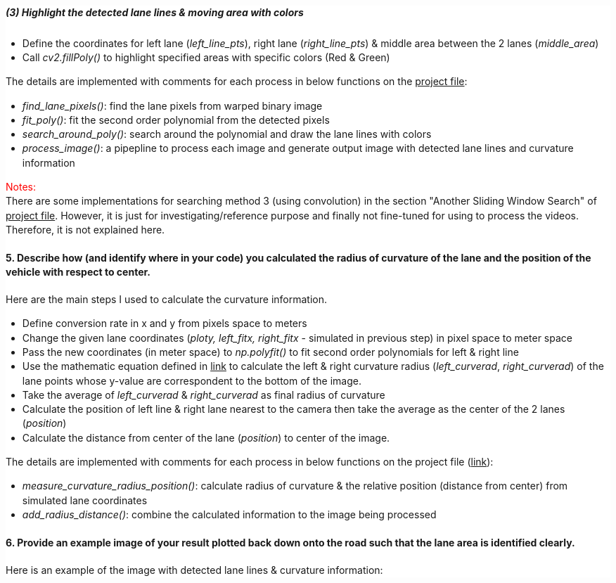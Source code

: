 ##### (3) Highlight the detected lane lines & moving area with colors

* Define the coordinates for left lane (*left_line_pts*), right lane (*right_line_pts*) & middle area between the 2 lanes (*middle_area*)
* Call *cv2.fillPoly()* to highlight specified areas with specific colors (Red & Green)

The details are implemented with comments for each process in below functions on the [project file](https://github.com/pl80tech/CarND-Advanced-Lane-Finding/blob/master/P2-AdvancedLaneFinding.ipynb):

* *find_lane_pixels()*: find the lane pixels from warped binary image
* *fit_poly()*: fit the second order polynomial from the detected pixels
* *search_around_poly()*: search around the polynomial and draw the lane lines with colors
* *process_image()*: a pipepline to process each image and generate output image with detected lane lines and curvature information

<span style="color:red;">Notes:</span>	
There are some implementations for searching method 3 (using convolution) in the section "Another Sliding Window Search" of [project file](https://github.com/pl80tech/CarND-Advanced-Lane-Finding/blob/master/P2-AdvancedLaneFinding.ipynb). However, it is just for investigating/reference purpose and finally not fine-tuned for using to process the videos. Therefore, it is not explained here.

#### 5. Describe how (and identify where in your code) you calculated the radius of curvature of the lane and the position of the vehicle with respect to center.

Here are the main steps I used to calculate the curvature information.

* Define conversion rate in x and y from pixels space to meters
* Change the given lane coordinates (*ploty, left_fitx, right_fitx* - simulated in previous step) in pixel space to meter space
* Pass the new coordinates (in meter space) to *np.polyfit()* to fit second order polynomials for left & right line
* Use the mathematic equation defined in [link](https://www.intmath.com/applications-differentiation/8-radius-curvature.php) to calculate the left & right curvature radius (*left_curverad*, *right_curverad*) of the lane points whose y-value are correspondent to the bottom of the image.
* Take the average of *left_curverad* & *right_curverad* as final radius of curvature 
* Calculate the position of left line & right lane nearest to the camera then take the average as the center of the 2 lanes (*position*)
* Calculate the distance from center of the lane (*position*) to center of the image. 

The details are implemented with comments for each process in below functions on the project file ([link](https://github.com/pl80tech/CarND-Advanced-Lane-Finding/blob/master/P2-AdvancedLaneFinding.ipynb)):

* *measure_curvature_radius_position()*: calculate radius of curvature & the relative position (distance from center) from simulated lane coordinates
* *add_radius_distance()*: combine the calculated information to the image being processed

#### 6. Provide an example image of your result plotted back down onto the road such that the lane area is identified clearly.

Here is an example of the image with detected lane lines & curvature information:
